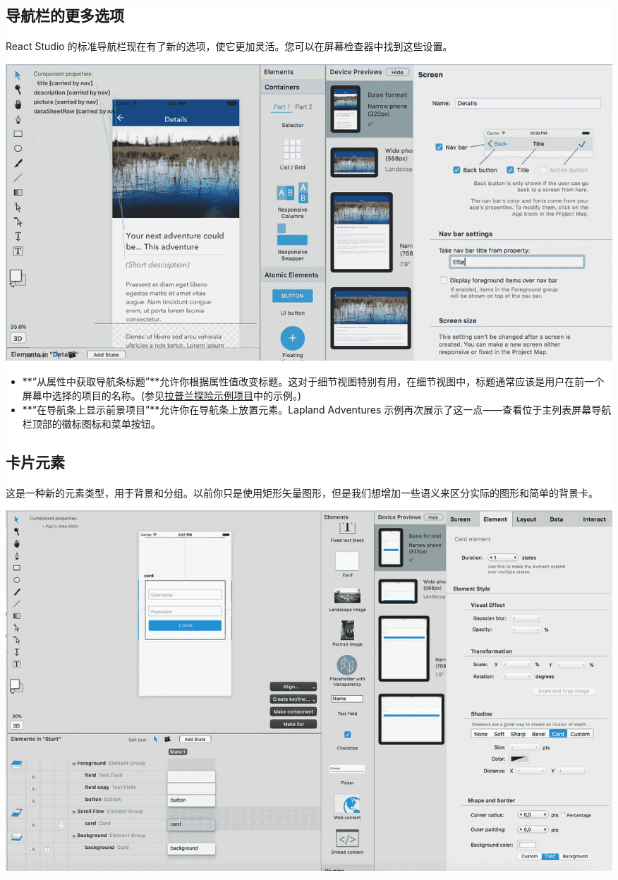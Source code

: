 ## 导航栏的更多选项

React Studio 的标准导航栏现在有了新的选项，使它更加灵活。您可以在屏幕检查器中找到这些设置。

![](img/d212557d4b503e2fb421e4346349a62d.png)

*   **“从属性中获取导航条标题”**允许你根据属性值改变标题。这对于细节视图特别有用，在细节视图中，标题通常应该是用户在前一个屏幕中选择的项目的名称。(参见[拉普兰探险示例项目](https://neonto.cloud/u/adventuresdemo/)中的示例。)
*   **“在导航条上显示前景项目”**允许你在导航条上放置元素。Lapland Adventures 示例再次展示了这一点——查看位于主列表屏幕导航栏顶部的徽标图标和菜单按钮。

## 卡片元素

这是一种新的元素类型，用于背景和分组。以前你只是使用矩形矢量图形，但是我们想增加一些语义来区分实际的图形和简单的背景卡。

![](img/ebebfebf7065e945c2c20db04933beb9.png)
